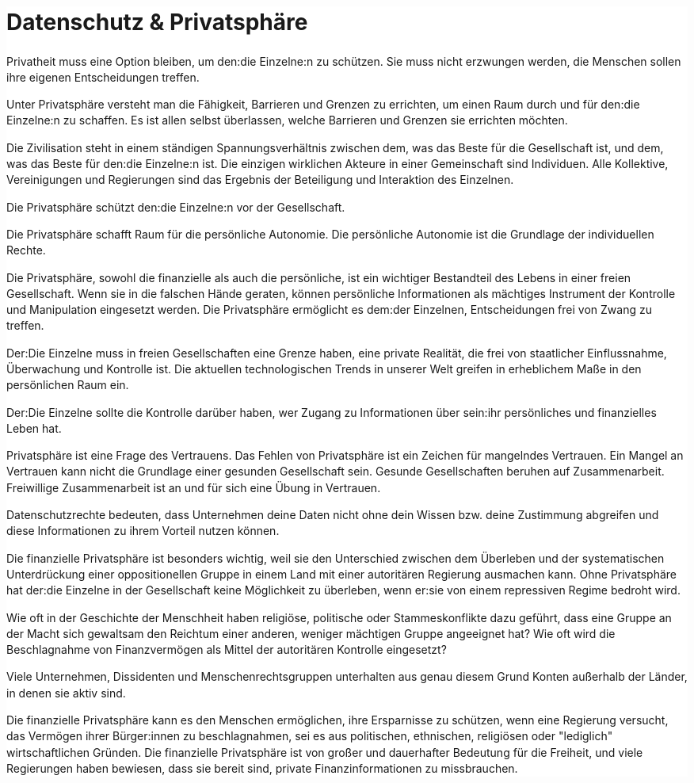 # Datenschutz & Privatsphäre

Privatheit muss eine Option bleiben, um den:die Einzelne:n zu schützen. Sie muss nicht erzwungen werden, die Menschen sollen ihre eigenen Entscheidungen treffen.

Unter Privatsphäre versteht man die Fähigkeit, Barrieren und Grenzen zu errichten, um einen Raum durch und für den:die Einzelne:n zu schaffen. Es ist allen selbst überlassen, welche Barrieren und Grenzen sie errichten möchten.

Die Zivilisation steht in einem ständigen Spannungsverhältnis zwischen dem, was das Beste für die Gesellschaft ist, und dem, was das Beste für den:die Einzelne:n ist. Die einzigen wirklichen Akteure in einer Gemeinschaft sind Individuen. Alle Kollektive, Vereinigungen und Regierungen sind das Ergebnis der Beteiligung und Interaktion des Einzelnen. 

Die Privatsphäre schützt den:die Einzelne:n vor der Gesellschaft.

Die Privatsphäre schafft Raum für die persönliche Autonomie. Die persönliche Autonomie ist die Grundlage der individuellen Rechte.  

Die Privatsphäre, sowohl die finanzielle als auch die persönliche, ist ein wichtiger Bestandteil des Lebens in einer freien Gesellschaft. Wenn sie in die falschen Hände geraten, können persönliche Informationen als mächtiges Instrument der Kontrolle und Manipulation eingesetzt werden. Die Privatsphäre ermöglicht es dem:der Einzelnen, Entscheidungen frei von Zwang zu treffen.

Der:Die Einzelne muss in freien Gesellschaften eine Grenze haben, eine private Realität, die frei von staatlicher Einflussnahme, Überwachung und Kontrolle ist. Die aktuellen technologischen Trends in unserer Welt greifen in erheblichem Maße in den persönlichen Raum ein. 

Der:Die Einzelne sollte die Kontrolle darüber haben, wer Zugang zu Informationen über sein:ihr persönliches und finanzielles Leben hat. 

Privatsphäre ist eine Frage des Vertrauens. Das Fehlen von Privatsphäre ist ein Zeichen für mangelndes Vertrauen. Ein Mangel an Vertrauen kann nicht die Grundlage einer gesunden Gesellschaft sein. Gesunde Gesellschaften beruhen auf Zusammenarbeit. Freiwillige Zusammenarbeit ist an und für sich eine Übung in Vertrauen. 

Datenschutzrechte bedeuten, dass Unternehmen deine Daten nicht ohne dein Wissen bzw. deine Zustimmung abgreifen und diese Informationen zu ihrem Vorteil nutzen können. 

Die finanzielle Privatsphäre ist besonders wichtig, weil sie den Unterschied zwischen dem Überleben und der systematischen Unterdrückung einer oppositionellen Gruppe in einem Land mit einer autoritären Regierung ausmachen kann. Ohne Privatsphäre hat der:die Einzelne in der Gesellschaft keine Möglichkeit zu überleben, wenn er:sie von einem repressiven Regime bedroht wird. 

Wie oft in der Geschichte der Menschheit haben religiöse, politische oder Stammeskonflikte dazu geführt, dass eine Gruppe an der Macht sich gewaltsam den Reichtum einer anderen, weniger mächtigen Gruppe angeeignet hat? Wie oft wird die Beschlagnahme von Finanzvermögen als Mittel der autoritären Kontrolle eingesetzt?

Viele Unternehmen, Dissidenten und Menschenrechtsgruppen unterhalten aus genau diesem Grund Konten außerhalb der Länder, in denen sie aktiv sind. 

Die finanzielle Privatsphäre kann es den Menschen ermöglichen, ihre Ersparnisse zu schützen, wenn eine Regierung versucht, das Vermögen ihrer Bürger:innen zu beschlagnahmen, sei es aus politischen, ethnischen, religiösen oder "lediglich" wirtschaftlichen Gründen. Die finanzielle Privatsphäre ist von großer und dauerhafter Bedeutung für die Freiheit, und viele Regierungen haben bewiesen, dass sie bereit sind, private Finanzinformationen zu missbrauchen.
